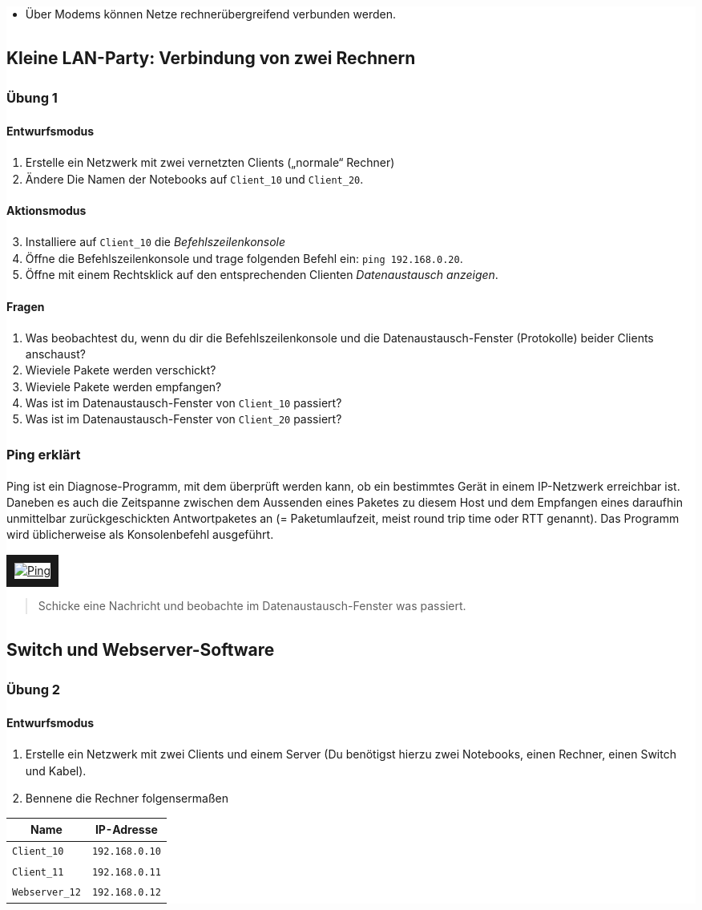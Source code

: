 * Über Modems können Netze rechnerübergreifend verbunden werden.

## Kleine LAN-Party: Verbindung von zwei Rechnern

### Übung 1

#### Entwurfsmodus

1. Erstelle ein Netzwerk mit zwei vernetzten Clients („normale“ Rechner)
2. Ändere Die Namen der Notebooks auf `Client_10` und `Client_20`.

#### Aktionsmodus

3. Installiere auf `Client_10` die _Befehlszeilenkonsole_
4. Öffne die Befehlszeilenkonsole und trage folgenden Befehl ein: `ping 192.168.0.20`.
5. Öffne mit einem Rechtsklick auf den entsprechenden Clienten _Datenaustausch anzeigen_.

#### Fragen

1. Was beobachtest du, wenn du dir die Befehlszeilenkonsole und die Datenaustausch-Fenster (Protokolle) beider Clients anschaust?
2. Wieviele Pakete werden verschickt?
3. Wieviele Pakete werden empfangen?
4. Was ist im Datenaustausch-Fenster von `Client_10` passiert?
5. Was ist im Datenaustausch-Fenster von `Client_20` passiert?

### Ping erklärt

Ping ist ein Diagnose-Programm, mit dem überprüft werden kann, ob ein bestimmtes Gerät in einem IP-Netzwerk erreichbar ist. Daneben es auch die Zeitspanne zwischen dem Aussenden eines Paketes zu diesem Host und dem Empfangen eines daraufhin unmittelbar zurückgeschickten Antwortpaketes an (= Paketumlaufzeit, meist round trip time oder RTT genannt). Das Programm wird üblicherweise als Konsolenbefehl ausgeführt.

<a href="http://www.youtube.com/watch?feature=player_embedded&v=y6GRa4skFtU
" target="_blank"><img src="http://img.youtube.com/vi/y6GRa4skFtU/0.jpg" 
alt="Ping" width="800" border="10" /></a>

> Schicke eine Nachricht und beobachte im Datenaustausch-Fenster was passiert.

## Switch und Webserver-Software

### Übung 2

#### Entwurfsmodus

1. Erstelle ein Netzwerk mit zwei Clients und einem Server (Du benötigst hierzu zwei Notebooks, einen Rechner, einen Switch und Kabel).

2. Bennene die Rechner folgensermaßen

| Name         | IP-Adresse   |
| ------------ | ------------ |
| `Client_10`    | `192.168.0.10` |
| `Client_11`    | `192.168.0.11` |
| `Webserver_12` | `192.168.0.12` |
